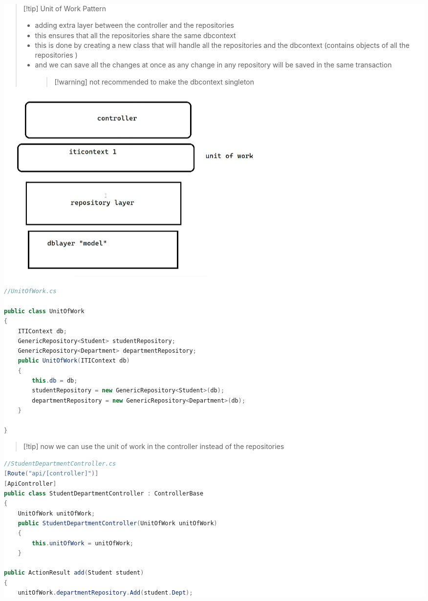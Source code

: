 > [!tip] Unit of Work Pattern
>
> - adding extra layer between the controller and the repositories
> - this ensures that all the repositories share the same dbcontext
> - this is done by creating a new class that will handle all the repositories and the dbcontext (contains objects of all the repositories )
> - and we can save all the changes at once as any change in any repository will be saved in the same transaction
>   > [!warning] not recommended to make the dbcontext singleton

![](Pasted%20image%2020240423122622.png)

```csharp
//UnitOfWork.cs

public class UnitOfWork
{
    ITIContext db;
    GenericRepository<Student> studentRepository;
    GenericRepository<Department> departmentRepository;
    public UnitOfWork(ITIContext db)
    {
        this.db = db;
        studentRepository = new GenericRepository<Student>(db);
        departmentRepository = new GenericRepository<Department>(db);
    }

}
```

> [!tip] now we can use the unit of work in the controller instead of the repositories

```csharp
//StudentDepartmentController.cs
[Route("api/[controller]")]
[ApiController]
public class StudentDepartmentController : ControllerBase
{
    UnitOfWork unitOfWork;
    public StudentDepartmentController(UnitOfWork unitOfWork)
    {
        this.unitOfWork = unitOfWork;
    }

public ActionResult add(Student student)
{
    unitOfWork.departmentRepository.Add(student.Dept);
```